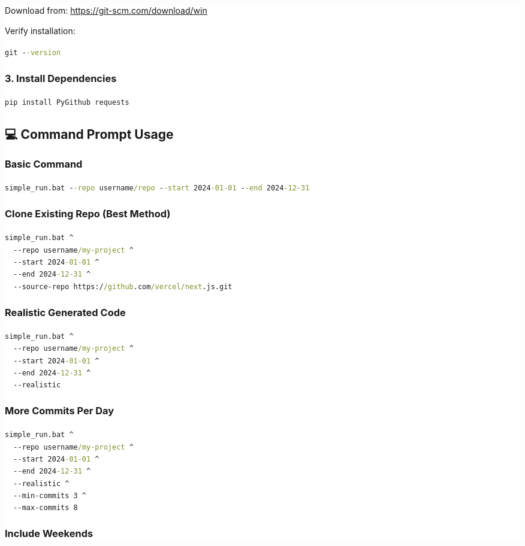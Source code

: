 Download from: https://git-scm.com/download/win

Verify installation:
```cmd
git --version
```

### 3. Install Dependencies

```cmd
pip install PyGithub requests
```

## 💻 Command Prompt Usage

### Basic Command

```cmd
simple_run.bat --repo username/repo --start 2024-01-01 --end 2024-12-31
```

### Clone Existing Repo (Best Method)

```cmd
simple_run.bat ^
  --repo username/my-project ^
  --start 2024-01-01 ^
  --end 2024-12-31 ^
  --source-repo https://github.com/vercel/next.js.git
```

### Realistic Generated Code

```cmd
simple_run.bat ^
  --repo username/my-project ^
  --start 2024-01-01 ^
  --end 2024-12-31 ^
  --realistic
```

### More Commits Per Day

```cmd
simple_run.bat ^
  --repo username/my-project ^
  --start 2024-01-01 ^
  --end 2024-12-31 ^
  --realistic ^
  --min-commits 3 ^
  --max-commits 8
```

### Include Weekends
